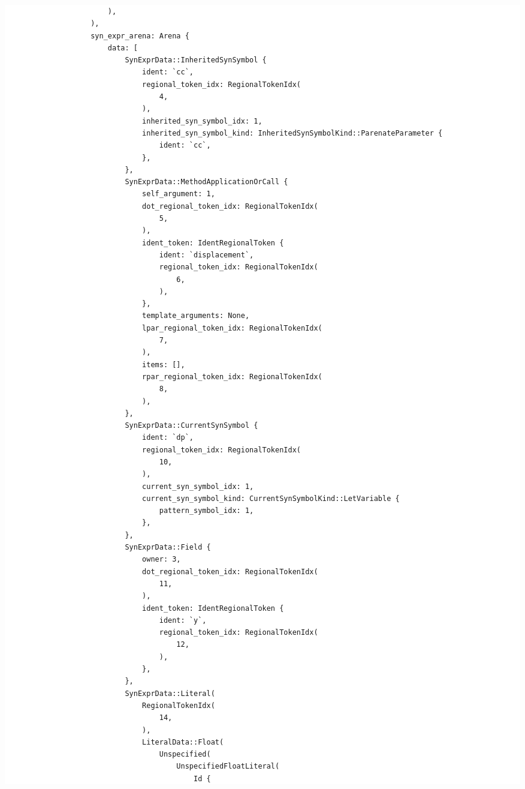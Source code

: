                             ),
                        ),
                        syn_expr_arena: Arena {
                            data: [
                                SynExprData::InheritedSynSymbol {
                                    ident: `cc`,
                                    regional_token_idx: RegionalTokenIdx(
                                        4,
                                    ),
                                    inherited_syn_symbol_idx: 1,
                                    inherited_syn_symbol_kind: InheritedSynSymbolKind::ParenateParameter {
                                        ident: `cc`,
                                    },
                                },
                                SynExprData::MethodApplicationOrCall {
                                    self_argument: 1,
                                    dot_regional_token_idx: RegionalTokenIdx(
                                        5,
                                    ),
                                    ident_token: IdentRegionalToken {
                                        ident: `displacement`,
                                        regional_token_idx: RegionalTokenIdx(
                                            6,
                                        ),
                                    },
                                    template_arguments: None,
                                    lpar_regional_token_idx: RegionalTokenIdx(
                                        7,
                                    ),
                                    items: [],
                                    rpar_regional_token_idx: RegionalTokenIdx(
                                        8,
                                    ),
                                },
                                SynExprData::CurrentSynSymbol {
                                    ident: `dp`,
                                    regional_token_idx: RegionalTokenIdx(
                                        10,
                                    ),
                                    current_syn_symbol_idx: 1,
                                    current_syn_symbol_kind: CurrentSynSymbolKind::LetVariable {
                                        pattern_symbol_idx: 1,
                                    },
                                },
                                SynExprData::Field {
                                    owner: 3,
                                    dot_regional_token_idx: RegionalTokenIdx(
                                        11,
                                    ),
                                    ident_token: IdentRegionalToken {
                                        ident: `y`,
                                        regional_token_idx: RegionalTokenIdx(
                                            12,
                                        ),
                                    },
                                },
                                SynExprData::Literal(
                                    RegionalTokenIdx(
                                        14,
                                    ),
                                    LiteralData::Float(
                                        Unspecified(
                                            UnspecifiedFloatLiteral(
                                                Id {